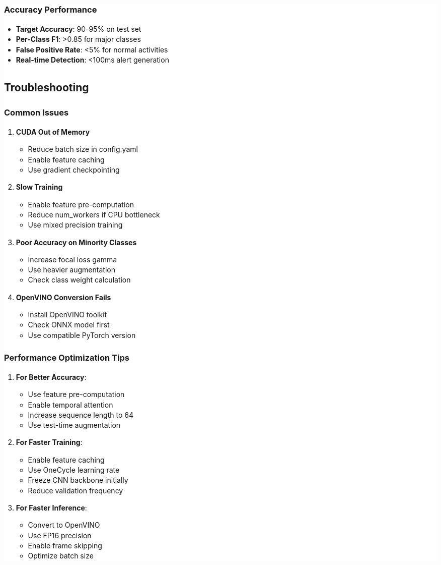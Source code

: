 ### Accuracy Performance

- **Target Accuracy**: 90-95% on test set
- **Per-Class F1**: >0.85 for major classes
- **False Positive Rate**: <5% for normal activities
- **Real-time Detection**: <100ms alert generation

## Troubleshooting

### Common Issues

1. **CUDA Out of Memory**

   - Reduce batch size in config.yaml
   - Enable feature caching
   - Use gradient checkpointing

2. **Slow Training**

   - Enable feature pre-computation
   - Reduce num_workers if CPU bottleneck
   - Use mixed precision training

3. **Poor Accuracy on Minority Classes**

   - Increase focal loss gamma
   - Use heavier augmentation
   - Check class weight calculation

4. **OpenVINO Conversion Fails**
   - Install OpenVINO toolkit
   - Check ONNX model first
   - Use compatible PyTorch version

### Performance Optimization Tips

1. **For Better Accuracy**:

   - Use feature pre-computation
   - Enable temporal attention
   - Increase sequence length to 64
   - Use test-time augmentation

2. **For Faster Training**:

   - Enable feature caching
   - Use OneCycle learning rate
   - Freeze CNN backbone initially
   - Reduce validation frequency

3. **For Faster Inference**:
   - Convert to OpenVINO
   - Use FP16 precision
   - Enable frame skipping
   - Optimize batch size
